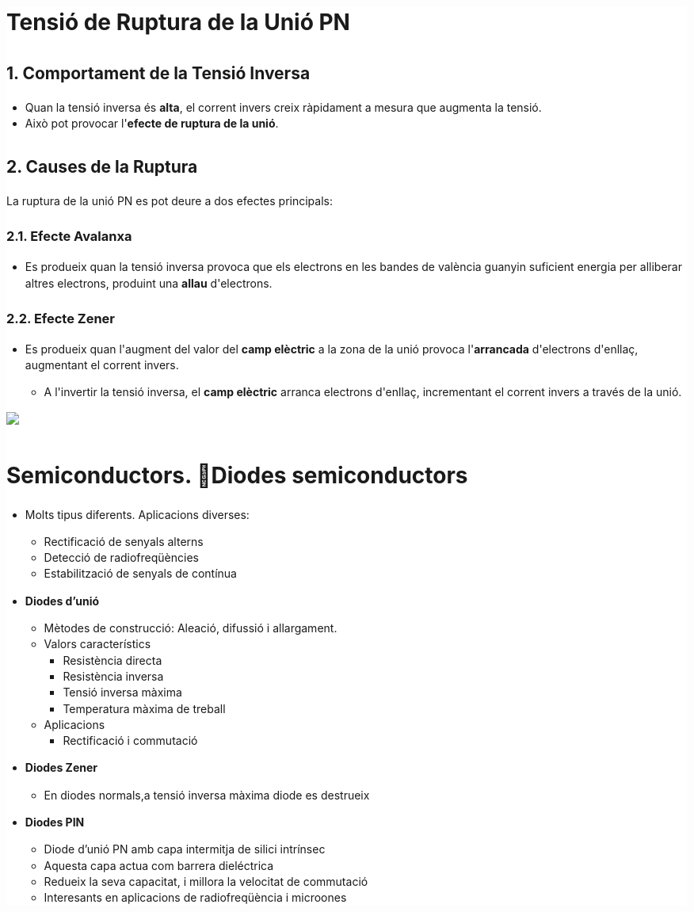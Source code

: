 # Tensió de Ruptura de la Unió PN

## 1. Comportament de la Tensió Inversa

- Quan la tensió inversa és **alta**, el corrent invers creix ràpidament a mesura que augmenta la tensió.
- Això pot provocar l'**efecte de ruptura de la unió**.

## 2. Causes de la Ruptura

La ruptura de la unió PN es pot deure a dos efectes principals:

### 2.1. Efecte Avalanxa

- Es produeix quan la tensió inversa provoca que els electrons en les bandes de valència guanyin suficient energia per alliberar altres electrons, produint una **allau** d'electrons.

### 2.2. Efecte Zener

- Es produeix quan l'augment del valor del **camp elèctric** a la zona de la unió provoca l'**arrancada** d'electrons d'enllaç, augmentant el corrent invers.

  - A l'invertir la tensió inversa, el **camp elèctric** arranca electrons d'enllaç, incrementant el corrent invers a través de la unió.

![](img%5C57%20-%20Circuits%20electr%C3%B2nics2.png)

# Semiconductors. Diodes semiconductors

* Molts tipus diferents\. Aplicacions diverses:
  * Rectificació de senyals alterns
  * Detecció de radiofreqüències
  * Estabilització de senyals de contínua
* __Diodes d’unió__
  * Mètodes de construcció: Aleació\, difussió i allargament\.
  * Valors característics
    * Resistència directa
    * Resistència inversa
    * Tensió inversa màxima
    * Temperatura màxima de treball
  * Aplicacions
    * Rectificació i commutació

* __Diodes Zener__
  * En diodes normals\,a tensió inversa màxima diode es destrueix
* __Diodes PIN__
  * Diode d’unió PN amb capa intermitja de silici intrínsec
  * Aquesta capa actua com barrera dieléctrica
  * Redueix la seva capacitat\, i millora la velocitat de commutació
  * Interesants en aplicacions de radiofreqüència i microones
